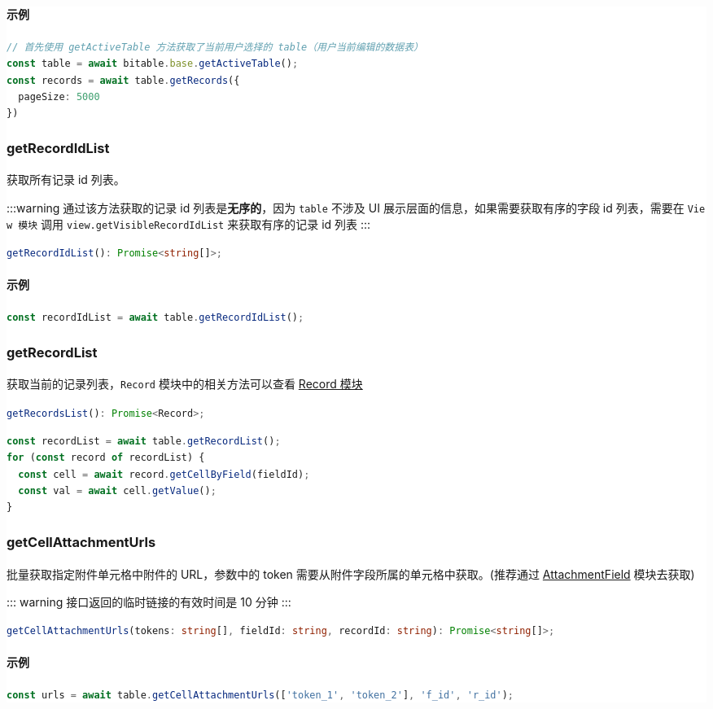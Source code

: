 #### 示例
```typescript
// 首先使用 getActiveTable 方法获取了当前用户选择的 table（用户当前编辑的数据表）
const table = await bitable.base.getActiveTable();
const records = await table.getRecords({
  pageSize: 5000
})
```

### getRecordIdList
获取所有记录 id 列表。

:::warning
通过该方法获取的记录 id 列表是**无序的**，因为 `table` 不涉及 UI 展示层面的信息，如果需要获取有序的字段 id 列表，需要在 `View 模块` 调用 `view.getVisibleRecordIdList` 来获取有序的记录 id 列表
:::

```typescript
getRecordIdList(): Promise<string[]>;
```
#### 示例
```typescript
const recordIdList = await table.getRecordIdList();
```

### getRecordList
获取当前的记录列表，`Record` 模块中的相关方法可以查看 [Record 模块](./record.md)

```typescript
getRecordsList(): Promise<Record>;
```

```typescript
const recordList = await table.getRecordList();
for (const record of recordList) {
  const cell = await record.getCellByField(fieldId);
  const val = await cell.getValue();
}
```

### getCellAttachmentUrls
批量获取指定附件单元格中附件的 URL，参数中的 token 需要从附件字段所属的单元格中获取。(推荐通过 [AttachmentField](./field/attachment.md) 模块去获取)

::: warning
接口返回的临时链接的有效时间是 10 分钟
:::
```typescript
getCellAttachmentUrls(tokens: string[], fieldId: string, recordId: string): Promise<string[]>;
```

#### 示例
```typescript
const urls = await table.getCellAttachmentUrls(['token_1', 'token_2'], 'f_id', 'r_id');
```
